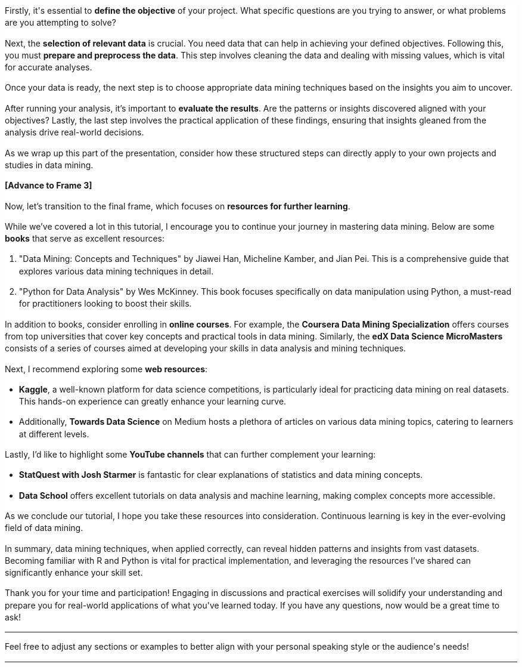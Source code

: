 Firstly, it's essential to **define the objective** of your project. What specific questions are you trying to answer, or what problems are you attempting to solve?

Next, the **selection of relevant data** is crucial. You need data that can help in achieving your defined objectives. Following this, you must **prepare and preprocess the data**. This step involves cleaning the data and dealing with missing values, which is vital for accurate analyses.

Once your data is ready, the next step is to choose appropriate data mining techniques based on the insights you aim to uncover.

After running your analysis, it’s important to **evaluate the results**. Are the patterns or insights discovered aligned with your objectives? Lastly, the last step involves the practical application of these findings, ensuring that insights gleaned from the analysis drive real-world decisions.

As we wrap up this part of the presentation, consider how these structured steps can directly apply to your own projects and studies in data mining.

**[Advance to Frame 3]**

Now, let’s transition to the final frame, which focuses on **resources for further learning**.

While we’ve covered a lot in this tutorial, I encourage you to continue your journey in mastering data mining. Below are some **books** that serve as excellent resources:

1. "Data Mining: Concepts and Techniques" by Jiawei Han, Micheline Kamber, and Jian Pei. This is a comprehensive guide that explores various data mining techniques in detail.

2. "Python for Data Analysis" by Wes McKinney. This book focuses specifically on data manipulation using Python, a must-read for practitioners looking to boost their skills.

In addition to books, consider enrolling in **online courses**. For example, the **Coursera Data Mining Specialization** offers courses from top universities that cover key concepts and practical tools in data mining. Similarly, the **edX Data Science MicroMasters** consists of a series of courses aimed at developing your skills in data analysis and mining techniques.

Next, I recommend exploring some **web resources**:

- **Kaggle**, a well-known platform for data science competitions, is particularly ideal for practicing data mining on real datasets. This hands-on experience can greatly enhance your learning curve.

- Additionally, **Towards Data Science** on Medium hosts a plethora of articles on various data mining topics, catering to learners at different levels.

Lastly, I’d like to highlight some **YouTube channels** that can further complement your learning:

- **StatQuest with Josh Starmer** is fantastic for clear explanations of statistics and data mining concepts.

- **Data School** offers excellent tutorials on data analysis and machine learning, making complex concepts more accessible.

As we conclude our tutorial, I hope you take these resources into consideration. Continuous learning is key in the ever-evolving field of data mining.

In summary, data mining techniques, when applied correctly, can reveal hidden patterns and insights from vast datasets. Becoming familiar with R and Python is vital for practical implementation, and leveraging the resources I’ve shared can significantly enhance your skill set.

Thank you for your time and participation! Engaging in discussions and practical exercises will solidify your understanding and prepare you for real-world applications of what you've learned today. If you have any questions, now would be a great time to ask!

--- 

Feel free to adjust any sections or examples to better align with your personal speaking style or the audience's needs!

---

